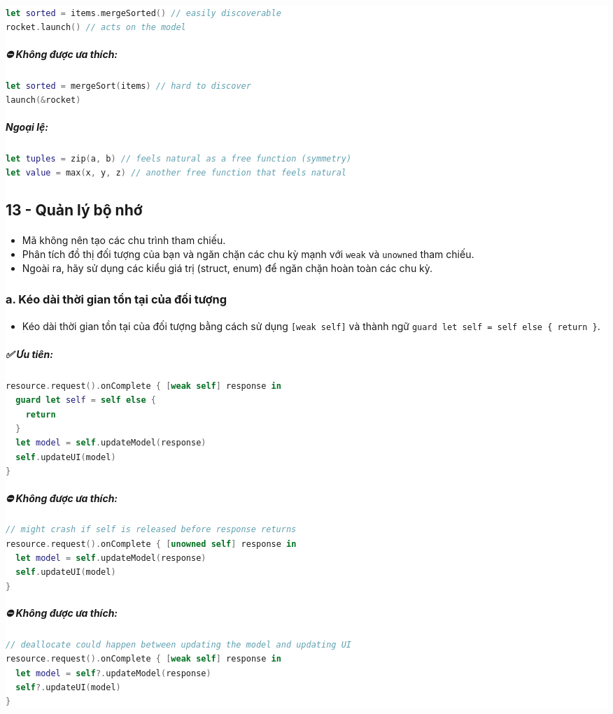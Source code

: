 ```swift
let sorted = items.mergeSorted() // easily discoverable
rocket.launch() // acts on the model
```

##### ⛔️ Không được ưa thích:

```swift
let sorted = mergeSort(items) // hard to discover
launch(&rocket)
```

##### Ngoại lệ:

```swift
let tuples = zip(a, b) // feels natural as a free function (symmetry)
let value = max(x, y, z) // another free function that feels natural
```

## 13 - Quản lý bộ nhớ

- Mã không nên tạo các chu trình tham chiếu.
- Phân tích đồ thị đối tượng của bạn và ngăn chặn các chu kỳ mạnh với `weak` và `unowned` tham chiếu.
- Ngoài ra, hãy sử dụng các kiểu giá trị (struct, enum) để ngăn chặn hoàn toàn các chu kỳ.

### a. Kéo dài thời gian tồn tại của đối tượng

- Kéo dài thời gian tồn tại của đối tượng bằng cách sử dụng `[weak self]` và thành ngữ `guard let self = self else { return }`.

##### ✅ Ưu tiên:

```swift
resource.request().onComplete { [weak self] response in
  guard let self = self else {
    return
  }
  let model = self.updateModel(response)
  self.updateUI(model)
}
```

##### ⛔️ Không được ưa thích:

```swift
// might crash if self is released before response returns
resource.request().onComplete { [unowned self] response in
  let model = self.updateModel(response)
  self.updateUI(model)
}
```

##### ⛔️ Không được ưa thích:

```swift
// deallocate could happen between updating the model and updating UI
resource.request().onComplete { [weak self] response in
  let model = self?.updateModel(response)
  self?.updateUI(model)
}
```
